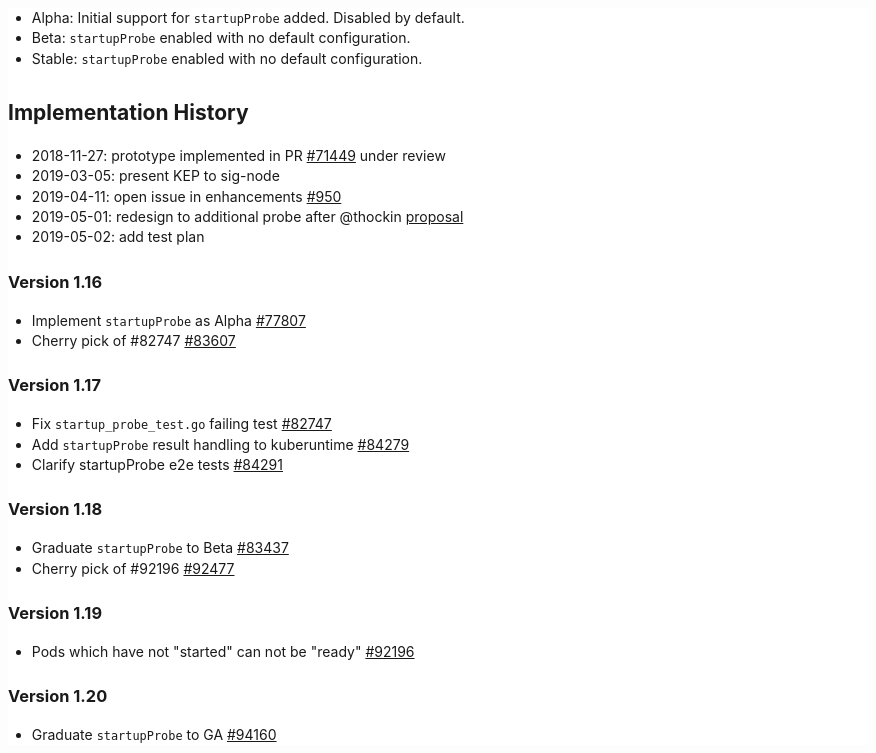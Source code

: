- Alpha: Initial support for `startupProbe` added. Disabled by default.
- Beta: `startupProbe` enabled with no default configuration.
- Stable: `startupProbe` enabled with no default configuration.

## Implementation History

- 2018-11-27: prototype implemented in PR [#71449] under review
- 2019-03-05: present KEP to sig-node
- 2019-04-11: open issue in enhancements [#950]
- 2019-05-01: redesign to additional probe after @thockin [proposal]
- 2019-05-02: add test plan

### Version 1.16

- Implement `startupProbe` as Alpha [#77807]
- Cherry pick of #82747 [#83607]

### Version 1.17

- Fix `startup_probe_test.go` failing test [#82747]
- Add `startupProbe` result handling to kuberuntime [#84279]
- Clarify startupProbe e2e tests [#84291]

### Version 1.18

- Graduate `startupProbe` to Beta [#83437]
- Cherry pick of #92196 [#92477]

### Version 1.19

- Pods which have not "started" can not be "ready" [#92196]

### Version 1.20

- Graduate `startupProbe` to GA [#94160]

[#71449]: https://github.com/kubernetes/kubernetes/pull/71449
[#950]: https://github.com/kubernetes/enhancements/issues/950
[proposal]: https://github.com/kubernetes/kubernetes/issues/27114#issuecomment-437208330
[#77807]: https://github.com/kubernetes/kubernetes/pull/77807
[#82747]: https://github.com/kubernetes/kubernetes/issues/82747
[#83437]: https://github.com/kubernetes/kubernetes/pull/83437
[#83607]: https://github.com/kubernetes/kubernetes/pull/83607
[#84279]: https://github.com/kubernetes/kubernetes/pull/84279
[#84291]: https://github.com/kubernetes/kubernetes/pull/84291
[#92196]: https://github.com/kubernetes/kubernetes/pull/92196
[#92477]: https://github.com/kubernetes/kubernetes/pull/92477
[#94160]: https://github.com/kubernetes/kubernetes/pull/94160


[kubernetes.io]: https://kubernetes.io/
[kubernetes/website]: https://github.com/kubernetes/website
[A Pod's Life]: https://blog.openshift.com/kubernetes-pods-life/
[#1014]: https://github.com/kubernetes/enhancements/pull/1014
[issuecomment-437208330]: https://github.com/kubernetes/kubernetes/issues/27114#issuecomment-437208330